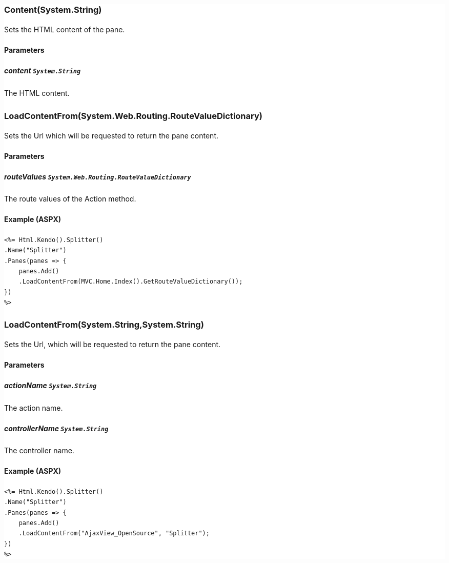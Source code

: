 



### Content(System.String)
Sets the HTML content of the pane.


#### Parameters

##### content `System.String`
The HTML content.





### LoadContentFrom(System.Web.Routing.RouteValueDictionary)
Sets the Url which will be requested to return the pane content.


#### Parameters

##### routeValues `System.Web.Routing.RouteValueDictionary`
The route values of the Action method.




#### Example (ASPX)
    <%= Html.Kendo().Splitter()
    .Name("Splitter")
    .Panes(panes => {
        panes.Add()
        .LoadContentFrom(MVC.Home.Index().GetRouteValueDictionary());
    })
    %>


### LoadContentFrom(System.String,System.String)
Sets the Url, which will be requested to return the pane content.


#### Parameters

##### actionName `System.String`
The action name.

##### controllerName `System.String`
The controller name.




#### Example (ASPX)
    <%= Html.Kendo().Splitter()
    .Name("Splitter")
    .Panes(panes => {
        panes.Add()
        .LoadContentFrom("AjaxView_OpenSource", "Splitter");
    })
    %>

